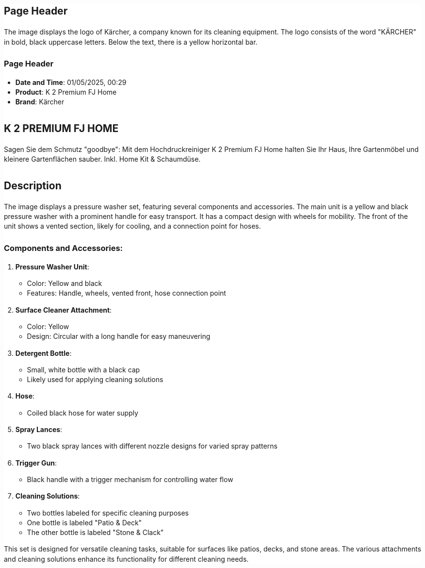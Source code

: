 ## Page Header

The image displays the logo of Kärcher, a company known for its cleaning equipment. The logo consists of the word "KÄRCHER" in bold, black uppercase letters. Below the text, there is a yellow horizontal bar. 

### Page Header

- **Date and Time**: 01/05/2025, 00:29
- **Product**: K 2 Premium FJ Home
- **Brand**: Kärcher 

## K 2 PREMIUM FJ HOME

Sagen Sie dem Schmutz "goodbye": Mit dem Hochdruckreiniger K 2 Premium FJ Home halten Sie Ihr Haus, Ihre Gartenmöbel und kleinere Gartenflächen sauber. Inkl. Home Kit & Schaumdüse. 

## Description

The image displays a pressure washer set, featuring several components and accessories. The main unit is a yellow and black pressure washer with a prominent handle for easy transport. It has a compact design with wheels for mobility. The front of the unit shows a vented section, likely for cooling, and a connection point for hoses.

### Components and Accessories:

1. **Pressure Washer Unit**: 
   - Color: Yellow and black
   - Features: Handle, wheels, vented front, hose connection point

2. **Surface Cleaner Attachment**:
   - Color: Yellow
   - Design: Circular with a long handle for easy maneuvering

3. **Detergent Bottle**:
   - Small, white bottle with a black cap
   - Likely used for applying cleaning solutions

4. **Hose**:
   - Coiled black hose for water supply

5. **Spray Lances**:
   - Two black spray lances with different nozzle designs for varied spray patterns

6. **Trigger Gun**:
   - Black handle with a trigger mechanism for controlling water flow

7. **Cleaning Solutions**:
   - Two bottles labeled for specific cleaning purposes
   - One bottle is labeled "Patio & Deck"
   - The other bottle is labeled "Stone & Clack"

This set is designed for versatile cleaning tasks, suitable for surfaces like patios, decks, and stone areas. The various attachments and cleaning solutions enhance its functionality for different cleaning needs. 
